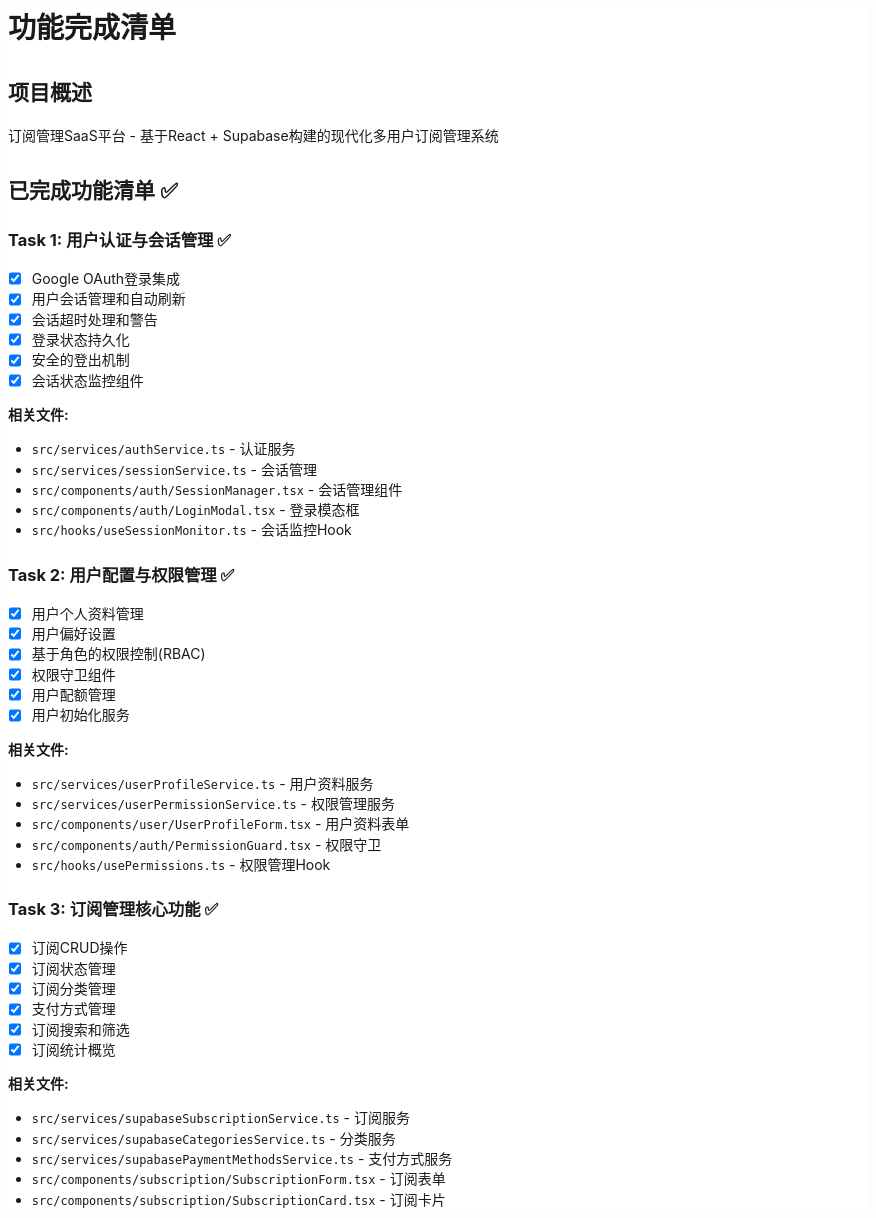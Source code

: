# 功能完成清单

## 项目概述
订阅管理SaaS平台 - 基于React + Supabase构建的现代化多用户订阅管理系统

## 已完成功能清单 ✅

### Task 1: 用户认证与会话管理 ✅
- [x] Google OAuth登录集成
- [x] 用户会话管理和自动刷新
- [x] 会话超时处理和警告
- [x] 登录状态持久化
- [x] 安全的登出机制
- [x] 会话状态监控组件

**相关文件:**
- `src/services/authService.ts` - 认证服务
- `src/services/sessionService.ts` - 会话管理
- `src/components/auth/SessionManager.tsx` - 会话管理组件
- `src/components/auth/LoginModal.tsx` - 登录模态框
- `src/hooks/useSessionMonitor.ts` - 会话监控Hook

### Task 2: 用户配置与权限管理 ✅
- [x] 用户个人资料管理
- [x] 用户偏好设置
- [x] 基于角色的权限控制(RBAC)
- [x] 权限守卫组件
- [x] 用户配额管理
- [x] 用户初始化服务

**相关文件:**
- `src/services/userProfileService.ts` - 用户资料服务
- `src/services/userPermissionService.ts` - 权限管理服务
- `src/components/user/UserProfileForm.tsx` - 用户资料表单
- `src/components/auth/PermissionGuard.tsx` - 权限守卫
- `src/hooks/usePermissions.ts` - 权限管理Hook

### Task 3: 订阅管理核心功能 ✅
- [x] 订阅CRUD操作
- [x] 订阅状态管理
- [x] 订阅分类管理
- [x] 支付方式管理
- [x] 订阅搜索和筛选
- [x] 订阅统计概览

**相关文件:**
- `src/services/supabaseSubscriptionService.ts` - 订阅服务
- `src/services/supabaseCategoriesService.ts` - 分类服务
- `src/services/supabasePaymentMethodsService.ts` - 支付方式服务
- `src/components/subscription/SubscriptionForm.tsx` - 订阅表单
- `src/components/subscription/SubscriptionCard.tsx` - 订阅卡片
